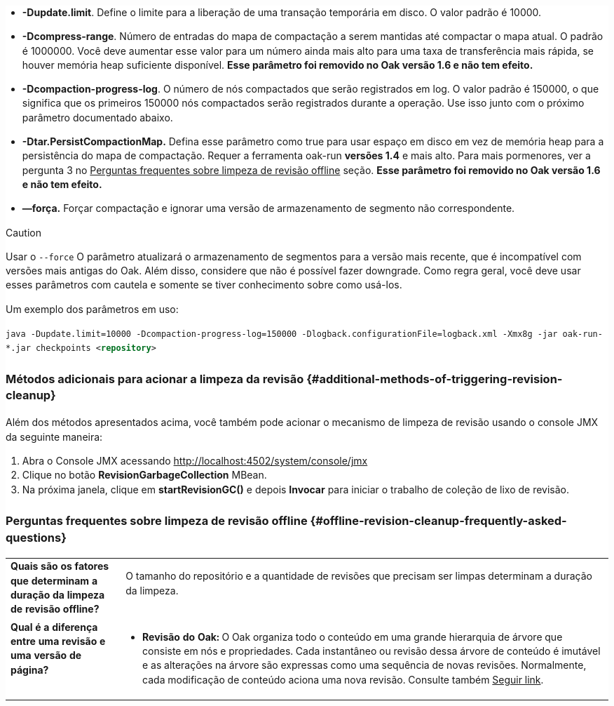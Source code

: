 * **-Dupdate.limit**. Define o limite para a liberação de uma transação temporária em disco. O valor padrão é 10000.

* **-Dcompress-range**. Número de entradas do mapa de compactação a serem mantidas até compactar o mapa atual. O padrão é 1000000. Você deve aumentar esse valor para um número ainda mais alto para uma taxa de transferência mais rápida, se houver memória heap suficiente disponível. **Esse parâmetro foi removido no Oak versão 1.6 e não tem efeito.**

* **-Dcompaction-progress-log**. O número de nós compactados que serão registrados em log. O valor padrão é 150000, o que significa que os primeiros 150000 nós compactados serão registrados durante a operação. Use isso junto com o próximo parâmetro documentado abaixo.

* **-Dtar.PersistCompactionMap.** Defina esse parâmetro como true para usar espaço em disco em vez de memória heap para a persistência do mapa de compactação. Requer a ferramenta oak-run **versões 1.4** e mais alto. Para mais pormenores, ver a pergunta 3 no [Perguntas frequentes sobre limpeza de revisão offline](/help/sites-deploying/revision-cleanup.md#offline-revision-cleanup-frequently-asked-questions) seção. **Esse parâmetro foi removido no Oak versão 1.6 e não tem efeito.**

* **—força.** Forçar compactação e ignorar uma versão de armazenamento de segmento não correspondente.

>[!CAUTION]
>
>Usar o `--force` O parâmetro atualizará o armazenamento de segmentos para a versão mais recente, que é incompatível com versões mais antigas do Oak. Além disso, considere que não é possível fazer downgrade. Como regra geral, você deve usar esses parâmetros com cautela e somente se tiver conhecimento sobre como usá-los.

Um exemplo dos parâmetros em uso:

```xml
java -Dupdate.limit=10000 -Dcompaction-progress-log=150000 -Dlogback.configurationFile=logback.xml -Xmx8g -jar oak-run-*.jar checkpoints <repository>
```

### Métodos adicionais para acionar a limpeza da revisão {#additional-methods-of-triggering-revision-cleanup}

Além dos métodos apresentados acima, você também pode acionar o mecanismo de limpeza de revisão usando o console JMX da seguinte maneira:

1. Abra o Console JMX acessando [http://localhost:4502/system/console/jmx](http://localhost:4502/system/console/jmx)
1. Clique no botão **RevisionGarbageCollection** MBean.
1. Na próxima janela, clique em **startRevisionGC()** e depois **Invocar** para iniciar o trabalho de coleção de lixo de revisão.

### Perguntas frequentes sobre limpeza de revisão offline {#offline-revision-cleanup-frequently-asked-questions}

<table style="table-layout:auto">
 <tbody>
  <tr>
   <td><strong>Quais são os fatores que determinam a duração da limpeza de revisão offline?</strong></td>
   <td><p>O tamanho do repositório e a quantidade de revisões que precisam ser limpas determinam a duração da limpeza.</p> </td>
  </tr>
  <tr>
   <td><strong>Qual é a diferença entre uma revisão e uma versão de página?</strong></td>
   <td>
    <ul>
     <li><strong>Revisão do Oak:</strong> O Oak organiza todo o conteúdo em uma grande hierarquia de árvore que consiste em nós e propriedades. Cada instantâneo ou revisão dessa árvore de conteúdo é imutável e as alterações na árvore são expressas como uma sequência de novas revisões. Normalmente, cada modificação de conteúdo aciona uma nova revisão. Consulte também <a href="https://jackrabbit.apache.org/dev/ngp.html" target="_blank"> Seguir link</a>.</li>